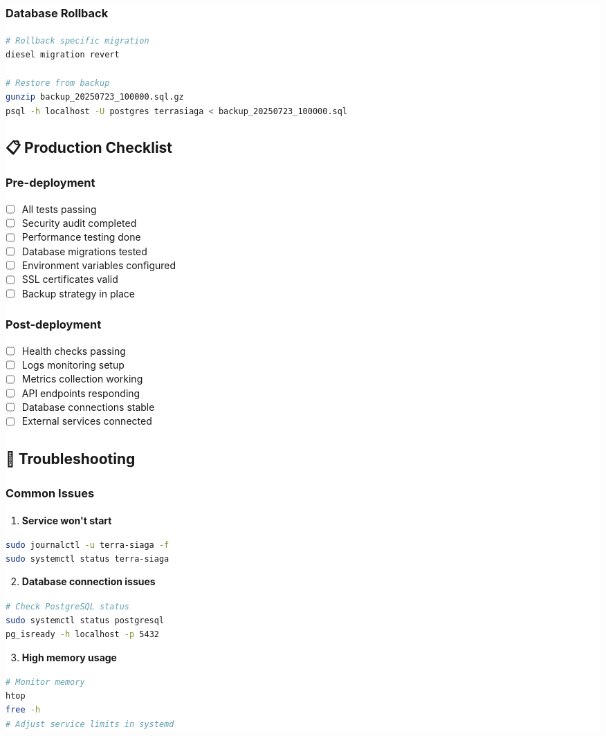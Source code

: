 ### Database Rollback

```bash
# Rollback specific migration
diesel migration revert

# Restore from backup
gunzip backup_20250723_100000.sql.gz
psql -h localhost -U postgres terrasiaga < backup_20250723_100000.sql
```

## 📋 Production Checklist

### Pre-deployment
- [ ] All tests passing
- [ ] Security audit completed
- [ ] Performance testing done
- [ ] Database migrations tested
- [ ] Environment variables configured
- [ ] SSL certificates valid
- [ ] Backup strategy in place

### Post-deployment
- [ ] Health checks passing
- [ ] Logs monitoring setup
- [ ] Metrics collection working
- [ ] API endpoints responding
- [ ] Database connections stable
- [ ] External services connected

## 🚨 Troubleshooting

### Common Issues

1. **Service won't start**
```bash
sudo journalctl -u terra-siaga -f
sudo systemctl status terra-siaga
```

2. **Database connection issues**
```bash
# Check PostgreSQL status
sudo systemctl status postgresql
pg_isready -h localhost -p 5432
```

3. **High memory usage**
```bash
# Monitor memory
htop
free -h
# Adjust service limits in systemd
```
